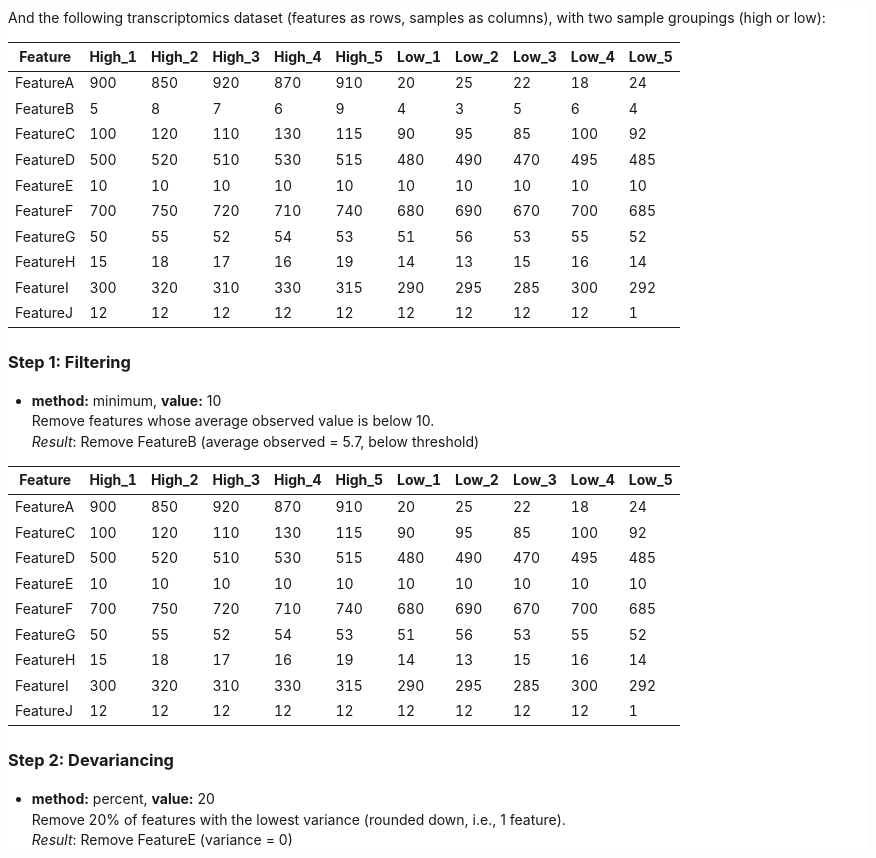 And the following transcriptomics dataset (features as rows, samples as columns), with two sample groupings (high or low):

| Feature | High_1 | High_2 | High_3 | High_4 | High_5 | Low_1 | Low_2 | Low_3 | Low_4 | Low_5 |
| --- | --- | --- | --- | --- | --- | --- | --- | --- | --- | --- |
| FeatureA | 900 | 850 | 920 | 870 | 910 | 20 | 25 | 22 | 18 | 24 |
| FeatureB | 5 | 8 | 7 | 6 | 9 | 4 | 3 | 5 | 6 | 4 |
| FeatureC | 100 | 120 | 110 | 130 | 115 | 90 | 95 | 85 | 100 | 92 |
| FeatureD | 500 | 520 | 510 | 530 | 515 | 480 | 490 | 470 | 495 | 485 |
| FeatureE | 10 | 10 | 10 | 10 | 10 | 10 | 10 | 10 | 10 | 10 |
| FeatureF | 700 | 750 | 720 | 710 | 740 | 680 | 690 | 670 | 700 | 685 |
| FeatureG | 50 | 55 | 52 | 54 | 53 | 51 | 56 | 53 | 55 | 52 |
| FeatureH | 15 | 18 | 17 | 16 | 19 | 14 | 13 | 15 | 16 | 14 |
| FeatureI | 300 | 320 | 310 | 330 | 315 | 290 | 295 | 285 | 300 | 292 |
| FeatureJ | 12 | 12 | 12 | 12 | 12 | 12 | 12 | 12 | 12 | 1 |

### Step 1: Filtering

  * **method:** minimum, **value:** 10  
    Remove features whose average observed value is below 10.  
    _Result_: Remove FeatureB (average observed = 5.7, below threshold)

| Feature | High_1 | High_2 | High_3 | High_4 | High_5 | Low_1 | Low_2 | Low_3 | Low_4 | Low_5 |
| --- | --- | --- | --- | --- | --- | --- | --- | --- | --- | --- |
| FeatureA | 900 | 850 | 920 | 870 | 910 | 20 | 25 | 22 | 18 | 24 |
| FeatureC | 100 | 120 | 110 | 130 | 115 | 90 | 95 | 85 | 100 | 92 |
| FeatureD | 500 | 520 | 510 | 530 | 515 | 480 | 490 | 470 | 495 | 485 |
| FeatureE | 10 | 10 | 10 | 10 | 10 | 10 | 10 | 10 | 10 | 10 |
| FeatureF | 700 | 750 | 720 | 710 | 740 | 680 | 690 | 670 | 700 | 685 |
| FeatureG | 50 | 55 | 52 | 54 | 53 | 51 | 56 | 53 | 55 | 52 |
| FeatureH | 15 | 18 | 17 | 16 | 19 | 14 | 13 | 15 | 16 | 14 |
| FeatureI | 300 | 320 | 310 | 330 | 315 | 290 | 295 | 285 | 300 | 292 |
| FeatureJ | 12 | 12 | 12 | 12 | 12 | 12 | 12 | 12 | 12 | 1 |

### Step 2: Devariancing

  * **method:** percent, **value:** 20  
    Remove 20% of features with the lowest variance (rounded down, i.e., 1 feature).  
    _Result_: Remove FeatureE (variance = 0)

